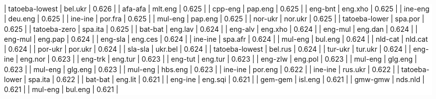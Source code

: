 | tatoeba-lowest | bel.ukr | 0.626 |
| afa-afa | mlt.eng | 0.625 |
| cpp-eng | pap.eng | 0.625 |
| eng-bnt | eng.xho | 0.625 |
| ine-eng | deu.eng | 0.625 |
| ine-ine | por.fra | 0.625 |
| mul-eng | pap.eng | 0.625 |
| nor-ukr | nor.ukr | 0.625 |
| tatoeba-lower | spa.por | 0.625 |
| tatoeba-zero | spa.ita | 0.625 |
| bat-bat | eng.lav | 0.624 |
| eng-alv | eng.xho | 0.624 |
| eng-mul | eng.dan | 0.624 |
| eng-mul | eng.pap | 0.624 |
| eng-sla | eng.ces | 0.624 |
| ine-ine | spa.afr | 0.624 |
| mul-eng | bul.eng | 0.624 |
| nld-cat | nld.cat | 0.624 |
| por-ukr | por.ukr | 0.624 |
| sla-sla | ukr.bel | 0.624 |
| tatoeba-lowest | bel.rus | 0.624 |
| tur-ukr | tur.ukr | 0.624 |
| eng-ine | eng.nor | 0.623 |
| eng-trk | eng.tur | 0.623 |
| eng-tut | eng.tur | 0.623 |
| eng-zlw | eng.pol | 0.623 |
| mul-eng | glg.eng | 0.623 |
| mul-eng | glg.eng | 0.623 |
| mul-eng | hbs.eng | 0.623 |
| ine-ine | por.eng | 0.622 |
| ine-ine | rus.ukr | 0.622 |
| tatoeba-lower | spa.ita | 0.622 |
| bat-bat | eng.lit | 0.621 |
| eng-ine | eng.sqi | 0.621 |
| gem-gem | isl.eng | 0.621 |
| gmw-gmw | nds.nld | 0.621 |
| mul-eng | bul.eng | 0.621 |